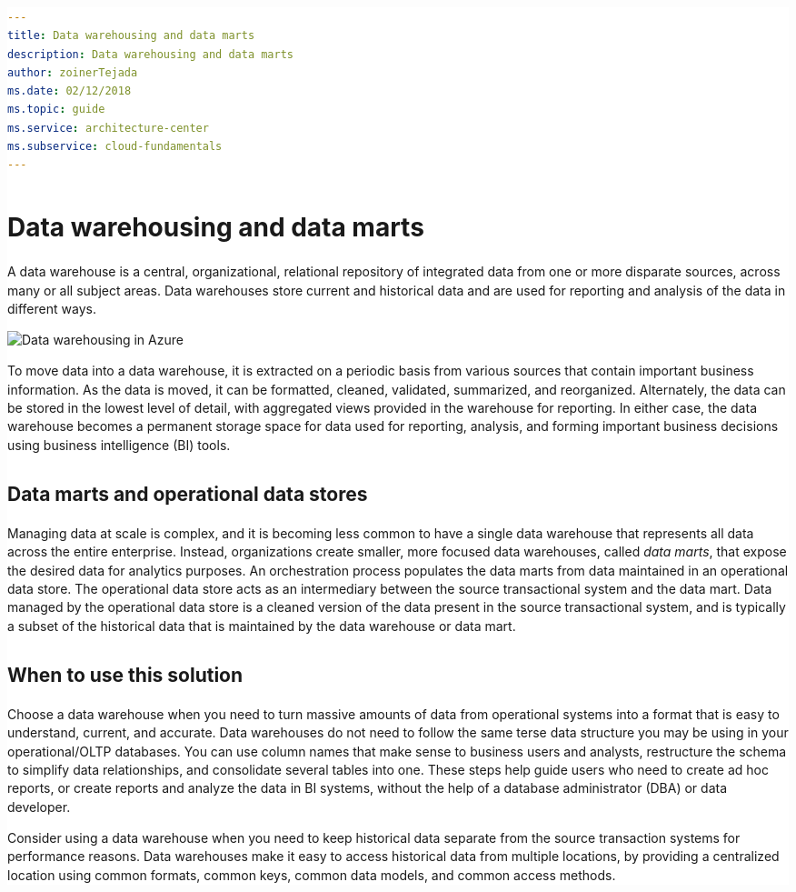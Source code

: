 ```yaml
---
title: Data warehousing and data marts
description: Data warehousing and data marts
author: zoinerTejada
ms.date: 02/12/2018
ms.topic: guide
ms.service: architecture-center
ms.subservice: cloud-fundamentals
---
```


# Data warehousing and data marts

A data warehouse is a central, organizational, relational repository of integrated data from one or more disparate sources, across many or all subject areas. Data warehouses store current and historical data and are used for reporting and analysis of the data in different ways.

![Data warehousing in Azure](../images/data-warehousing.png)

To move data into a data warehouse, it is extracted on a periodic basis from various sources that contain important business information. As the data is moved, it can be formatted, cleaned, validated, summarized, and reorganized. Alternately, the data can be stored in the lowest level of detail, with aggregated views provided in the warehouse for reporting. In either case, the data warehouse becomes a permanent storage space for data used for reporting, analysis, and forming important business decisions using business intelligence (BI) tools.

## Data marts and operational data stores

Managing data at scale is complex, and it is becoming less common to have a single data warehouse that represents all data across the entire enterprise. Instead, organizations create smaller, more focused data warehouses, called *data marts*, that expose the desired data for analytics purposes. An orchestration process populates the data marts from data maintained in an operational data store. The operational data store acts as an intermediary between the source transactional system and the data mart. Data managed by the operational data store is a cleaned version of the data present in the source transactional system, and is typically a subset of the historical data that is maintained by the data warehouse or data mart.

## When to use this solution

Choose a data warehouse when you need to turn massive amounts of data from operational systems into a format that is easy to understand, current, and accurate. Data warehouses do not need to follow the same terse data structure you may be using in your operational/OLTP databases. You can use column names that make sense to business users and analysts, restructure the schema to simplify data relationships, and consolidate several tables into one. These steps help guide users who need to create ad hoc reports, or create reports and analyze the data in BI systems, without the help of a database administrator (DBA) or data developer.

Consider using a data warehouse when you need to keep historical data separate from the source transaction systems for performance reasons. Data warehouses make it easy to access historical data from multiple locations, by providing a centralized location using common formats, common keys, common data models, and common access methods.
